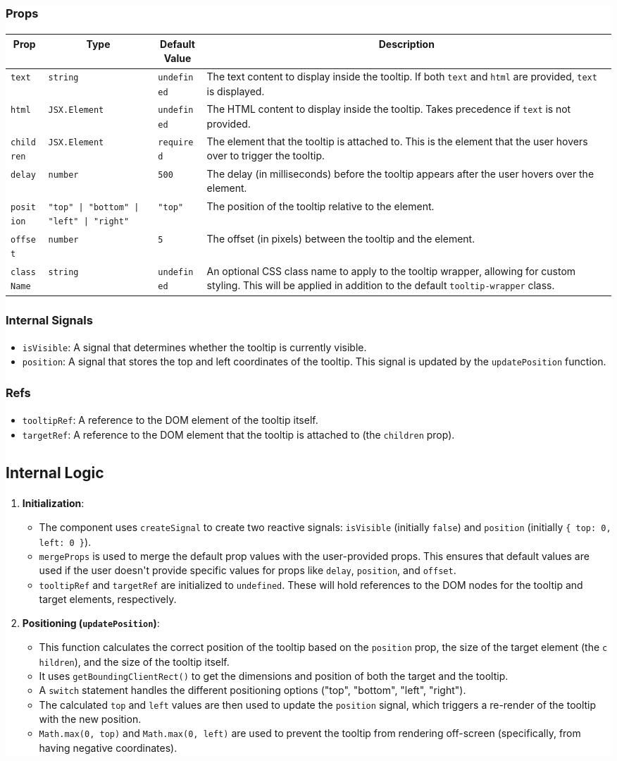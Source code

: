 ### Props

| Prop        | Type               | Default Value | Description                                                                                                                                                     |
| ----------- | ------------------ | ------------- | --------------------------------------------------------------------------------------------------------------------------------------------------------------- |
| `text`      | `string`           | `undefined`   | The text content to display inside the tooltip.  If both `text` and `html` are provided, `text` is displayed.                                                 |
| `html`      | `JSX.Element`      | `undefined`   | The HTML content to display inside the tooltip.  Takes precedence if `text` is not provided.                                                              |
| `children`  | `JSX.Element`      | `required`    | The element that the tooltip is attached to.  This is the element that the user hovers over to trigger the tooltip.                                        |
| `delay`     | `number`           | `500`         | The delay (in milliseconds) before the tooltip appears after the user hovers over the element.                                                                |
| `position`  | `"top" \| "bottom" \| "left" \| "right"` | `"top"`       | The position of the tooltip relative to the element.                                                                                               |
| `offset`    | `number`           | `5`           | The offset (in pixels) between the tooltip and the element.                                                                                                   |
| `className` | `string`           | `undefined`   | An optional CSS class name to apply to the tooltip wrapper, allowing for custom styling.  This will be applied in addition to the default `tooltip-wrapper` class.|

### Internal Signals

*   `isVisible`: A signal that determines whether the tooltip is currently visible.
*   `position`: A signal that stores the top and left coordinates of the tooltip. This signal is updated by the `updatePosition` function.

### Refs

*   `tooltipRef`:  A reference to the DOM element of the tooltip itself.
*   `targetRef`: A reference to the DOM element that the tooltip is attached to (the `children` prop).

## Internal Logic

1.  **Initialization**:

    *   The component uses `createSignal` to create two reactive signals: `isVisible` (initially `false`) and `position` (initially `{ top: 0, left: 0 }`).
    *   `mergeProps` is used to merge the default prop values with the user-provided props. This ensures that default values are used if the user doesn't provide specific values for props like `delay`, `position`, and `offset`.
    *   `tooltipRef` and `targetRef` are initialized to `undefined`.  These will hold references to the DOM nodes for the tooltip and target elements, respectively.

2.  **Positioning (`updatePosition`)**:

    *   This function calculates the correct position of the tooltip based on the `position` prop, the size of the target element (the `children`), and the size of the tooltip itself.
    *   It uses `getBoundingClientRect()` to get the dimensions and position of both the target and the tooltip.
    *   A `switch` statement handles the different positioning options ("top", "bottom", "left", "right").
    *   The calculated `top` and `left` values are then used to update the `position` signal, which triggers a re-render of the tooltip with the new position.
    *   `Math.max(0, top)` and `Math.max(0, left)` are used to prevent the tooltip from rendering off-screen (specifically, from having negative coordinates).
